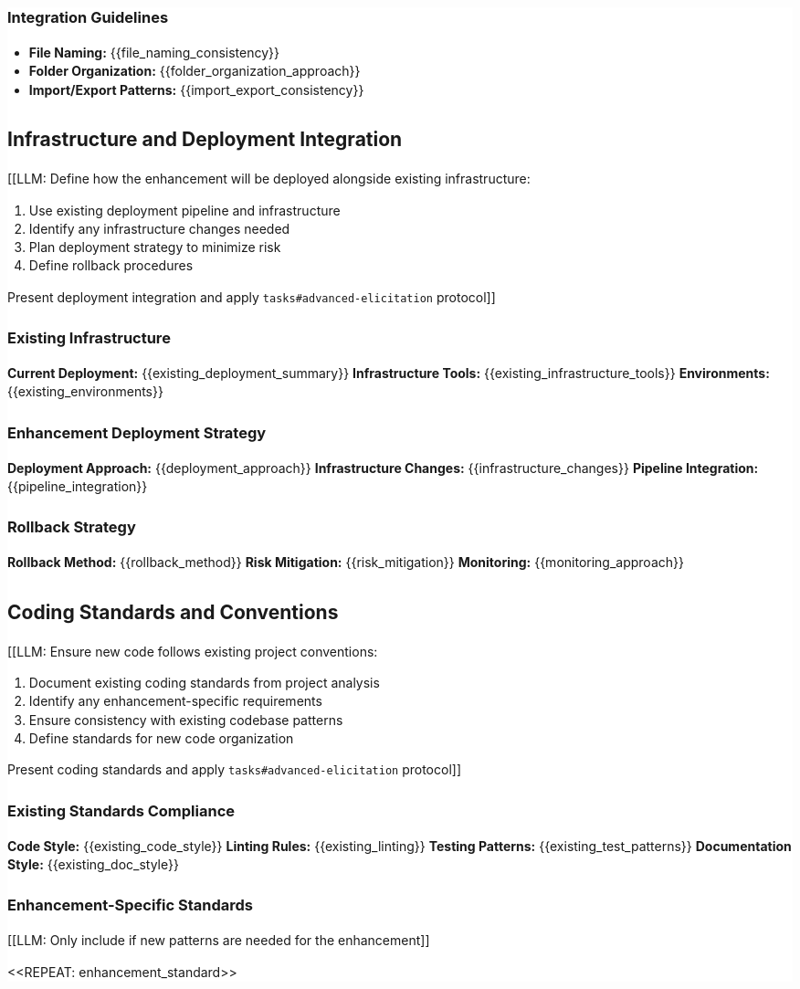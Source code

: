 ### Integration Guidelines

- **File Naming:** {{file_naming_consistency}}
- **Folder Organization:** {{folder_organization_approach}}
- **Import/Export Patterns:** {{import_export_consistency}}

## Infrastructure and Deployment Integration

[[LLM: Define how the enhancement will be deployed alongside existing infrastructure:

1. Use existing deployment pipeline and infrastructure
2. Identify any infrastructure changes needed
3. Plan deployment strategy to minimize risk
4. Define rollback procedures

Present deployment integration and apply `tasks#advanced-elicitation` protocol]]

### Existing Infrastructure

**Current Deployment:** {{existing_deployment_summary}} **Infrastructure Tools:**
{{existing_infrastructure_tools}} **Environments:** {{existing_environments}}

### Enhancement Deployment Strategy

**Deployment Approach:** {{deployment_approach}} **Infrastructure Changes:**
{{infrastructure_changes}} **Pipeline Integration:** {{pipeline_integration}}

### Rollback Strategy

**Rollback Method:** {{rollback_method}} **Risk Mitigation:** {{risk_mitigation}} **Monitoring:**
{{monitoring_approach}}

## Coding Standards and Conventions

[[LLM: Ensure new code follows existing project conventions:

1. Document existing coding standards from project analysis
2. Identify any enhancement-specific requirements
3. Ensure consistency with existing codebase patterns
4. Define standards for new code organization

Present coding standards and apply `tasks#advanced-elicitation` protocol]]

### Existing Standards Compliance

**Code Style:** {{existing_code_style}} **Linting Rules:** {{existing_linting}} **Testing
Patterns:** {{existing_test_patterns}} **Documentation Style:** {{existing_doc_style}}

### Enhancement-Specific Standards

[[LLM: Only include if new patterns are needed for the enhancement]]

<<REPEAT: enhancement_standard>>
